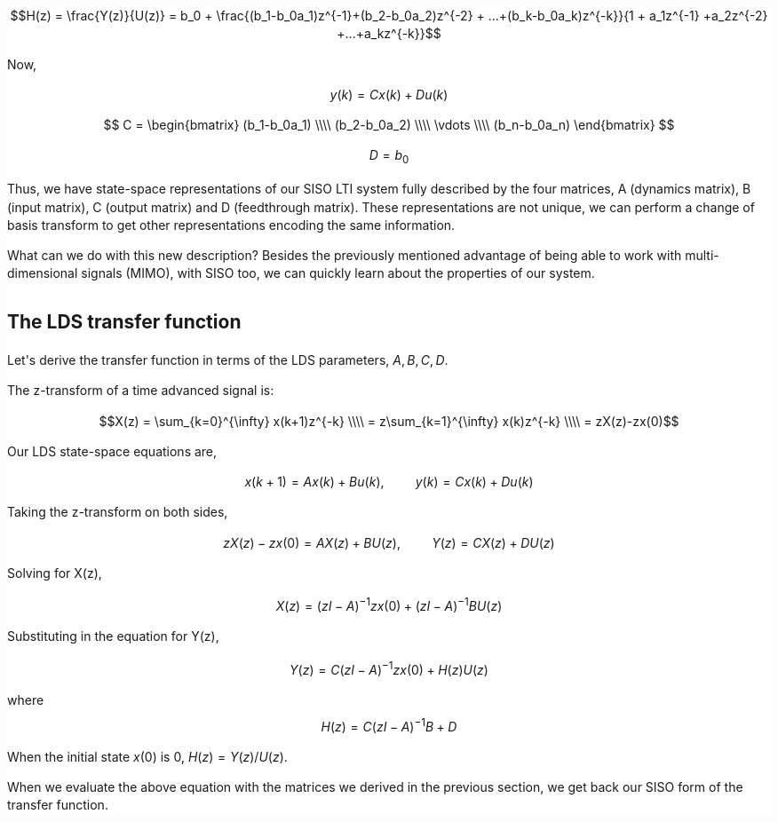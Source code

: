 $$H(z) = \frac{Y(z)}{U(z)} = b_0 + \frac{(b_1-b_0a_1)z^{-1}+(b_2-b_0a_2)z^{-2} + ...+(b_k-b_0a_k)z^{-k}}{1 + a_1z^{-1} +a_2z^{-2} +...+a_kz^{-k}}$$


Now, 

$$y(k) = Cx(k) + Du(k)$$

$$
C = \begin{bmatrix}
(b_1-b_0a_1) \\\\
(b_2-b_0a_2) \\\\
\vdots \\\\ 
(b_n-b_0a_n)
\end{bmatrix}
$$

$$ D = b_0 $$

Thus, we have state-space representations of our SISO LTI system fully described by the four matrices, A (dynamics matrix), B (input matrix), C (output matrix) and D (feedthrough matrix). These representations are not unique, we can perform a change of basis transform to get other representations encoding the same information.


What can we do with this new description? Besides the previously mentioned advantage of being able to work with multi-dimensional signals (MIMO), with SISO too, we can quickly learn about the properties of our system.


## The LDS transfer function

Let's derive the transfer function in terms of the LDS parameters, $A, B, C, D$. 

The z-transform of a time advanced signal is:

$$X(z) = \sum_{k=0}^{\infty} x(k+1)z^{-k} \\\\ = z\sum_{k=1}^{\infty} x(k)z^{-k} \\\\ = zX(z)-zx(0)$$

Our LDS state-space equations are,

$$x(k+1) = Ax(k) + Bu(k), \hspace{1cm} y(k) = Cx(k) + Du(k)$$

Taking the z-transform on both sides, 

$$zX(z) - zx(0) = AX(z) + BU(z), \hspace{1cm} Y(z) = CX(z) + DU(z)$$

Solving for X(z),

$$ X(z) = (zI-A)^{-1}zx(0) + (zI-A)^{-1}BU(z)$$

Substituting in the equation for Y(z), 

$$ Y(z) = C(zI-A)^{-1}zx(0)+ H(z)U(z) $$

where $$H(z) = C(zI-A)^{-1}B + D$$

When the initial state $x(0)$ is $0$, $H(z) = Y(z)/U(z)$.

When we evaluate the above equation with the matrices we derived in the previous section, we get back our SISO form of the transfer function.
